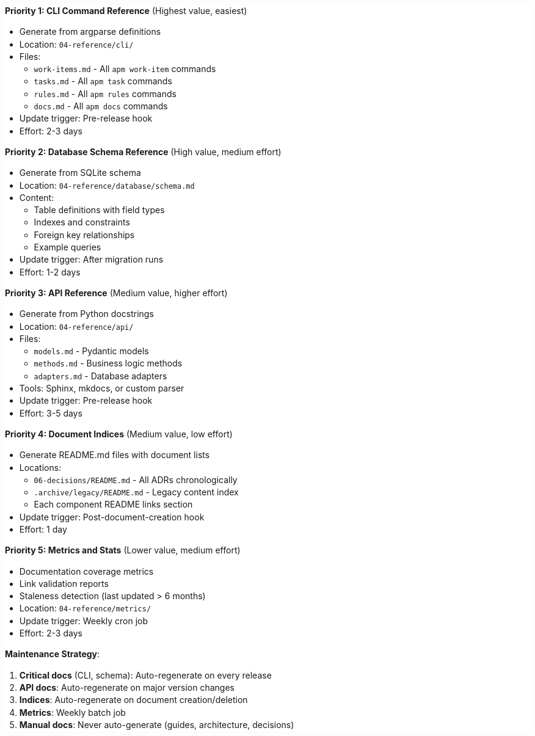 **Priority 1: CLI Command Reference** (Highest value, easiest)
- Generate from argparse definitions
- Location: `04-reference/cli/`
- Files:
  - `work-items.md` - All `apm work-item` commands
  - `tasks.md` - All `apm task` commands
  - `rules.md` - All `apm rules` commands
  - `docs.md` - All `apm docs` commands
- Update trigger: Pre-release hook
- Effort: 2-3 days

**Priority 2: Database Schema Reference** (High value, medium effort)
- Generate from SQLite schema
- Location: `04-reference/database/schema.md`
- Content:
  - Table definitions with field types
  - Indexes and constraints
  - Foreign key relationships
  - Example queries
- Update trigger: After migration runs
- Effort: 1-2 days

**Priority 3: API Reference** (Medium value, higher effort)
- Generate from Python docstrings
- Location: `04-reference/api/`
- Files:
  - `models.md` - Pydantic models
  - `methods.md` - Business logic methods
  - `adapters.md` - Database adapters
- Tools: Sphinx, mkdocs, or custom parser
- Update trigger: Pre-release hook
- Effort: 3-5 days

**Priority 4: Document Indices** (Medium value, low effort)
- Generate README.md files with document lists
- Locations:
  - `06-decisions/README.md` - All ADRs chronologically
  - `.archive/legacy/README.md` - Legacy content index
  - Each component README links section
- Update trigger: Post-document-creation hook
- Effort: 1 day

**Priority 5: Metrics and Stats** (Lower value, medium effort)
- Documentation coverage metrics
- Link validation reports
- Staleness detection (last updated > 6 months)
- Location: `04-reference/metrics/`
- Update trigger: Weekly cron job
- Effort: 2-3 days

**Maintenance Strategy**:
1. **Critical docs** (CLI, schema): Auto-regenerate on every release
2. **API docs**: Auto-regenerate on major version changes
3. **Indices**: Auto-regenerate on document creation/deletion
4. **Metrics**: Weekly batch job
5. **Manual docs**: Never auto-generate (guides, architecture, decisions)
